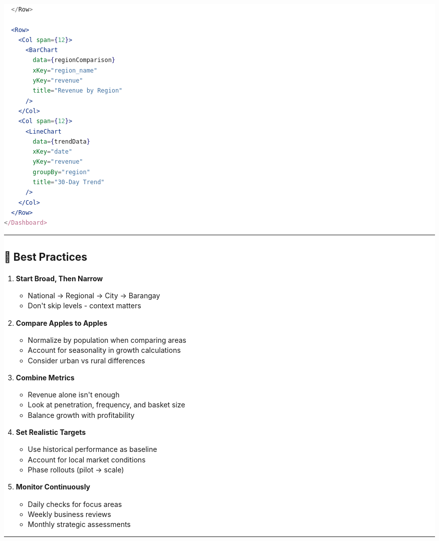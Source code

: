 ```jsx
  </Row>
  
  <Row>
    <Col span={12}>
      <BarChart 
        data={regionComparison} 
        xKey="region_name" 
        yKey="revenue"
        title="Revenue by Region"
      />
    </Col>
    <Col span={12}>
      <LineChart
        data={trendData}
        xKey="date"
        yKey="revenue"
        groupBy="region"
        title="30-Day Trend"
      />
    </Col>
  </Row>
</Dashboard>
```

---

## 🚀 Best Practices

1. **Start Broad, Then Narrow**
   - National → Regional → City → Barangay
   - Don't skip levels - context matters

2. **Compare Apples to Apples**
   - Normalize by population when comparing areas
   - Account for seasonality in growth calculations
   - Consider urban vs rural differences

3. **Combine Metrics**
   - Revenue alone isn't enough
   - Look at penetration, frequency, and basket size
   - Balance growth with profitability

4. **Set Realistic Targets**
   - Use historical performance as baseline
   - Account for local market conditions
   - Phase rollouts (pilot → scale)

5. **Monitor Continuously**
   - Daily checks for focus areas
   - Weekly business reviews
   - Monthly strategic assessments

---
